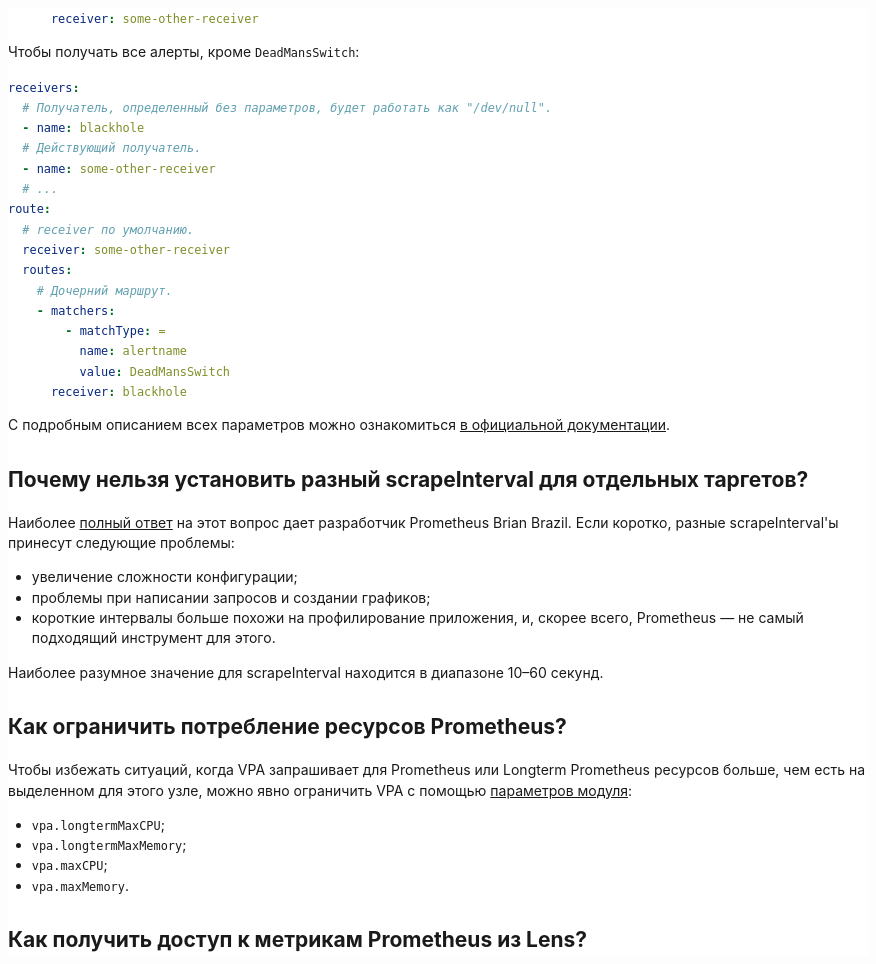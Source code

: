 ```yaml
      receiver: some-other-receiver
```

Чтобы получать все алерты, кроме `DeadMansSwitch`:

```yaml
receivers:
  # Получатель, определенный без параметров, будет работать как "/dev/null".
  - name: blackhole
  # Действующий получатель.
  - name: some-other-receiver
  # ...
route:
  # receiver по умолчанию.
  receiver: some-other-receiver
  routes:
    # Дочерний маршрут.
    - matchers:
        - matchType: =
          name: alertname
          value: DeadMansSwitch
      receiver: blackhole
```

С подробным описанием всех параметров можно ознакомиться [в официальной документации](https://prometheus.io/docs/alerting/latest/configuration/#configuration-file).

## Почему нельзя установить разный scrapeInterval для отдельных таргетов?

Наиболее [полный ответ](https://www.robustperception.io/keep-it-simple-scrape_interval-id) на этот вопрос дает разработчик Prometheus Brian Brazil.
Если коротко, разные scrapeInterval'ы принесут следующие проблемы:
* увеличение сложности конфигурации;
* проблемы при написании запросов и создании графиков;
* короткие интервалы больше похожи на профилирование приложения, и, скорее всего, Prometheus — не самый подходящий инструмент для этого.

Наиболее разумное значение для scrapeInterval находится в диапазоне 10–60 секунд.

## Как ограничить потребление ресурсов Prometheus?

Чтобы избежать ситуаций, когда VPA запрашивает для Prometheus или Longterm Prometheus ресурсов больше, чем есть на выделенном для этого узле, можно явно ограничить VPA с помощью [параметров модуля](configuration.html):
- `vpa.longtermMaxCPU`;
- `vpa.longtermMaxMemory`;
- `vpa.maxCPU`;
- `vpa.maxMemory`.

## Как получить доступ к метрикам Prometheus из Lens?
